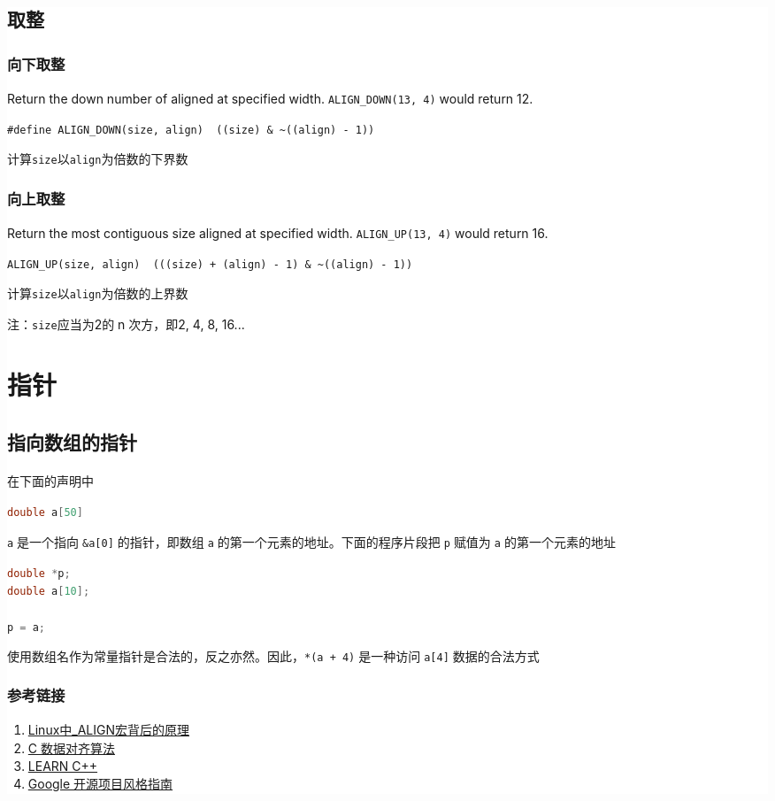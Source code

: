 ## 取整

### 向下取整

Return the down number of aligned at specified width. `ALIGN_DOWN(13, 4)` would return 12.

`#define ALIGN_DOWN(size, align)  ((size) & ~((align) - 1))`

计算`size`以`align`为倍数的下界数

### 向上取整

Return the most contiguous size aligned at specified width. `ALIGN_UP(13, 4)` would return 16.

`ALIGN_UP(size, align)  (((size) + (align) - 1) & ~((align) - 1))`

计算`size`以`align`为倍数的上界数

注：`size`应当为2的 n 次方，即2, 4, 8, 16...

# 指针

## 指向数组的指针

在下面的声明中

```cpp
double a[50]
```

`a` 是一个指向 `&a[0]` 的指针，即数组 `a` 的第一个元素的地址。下面的程序片段把 `p` 赋值为 `a` 的第一个元素的地址

```cpp
double *p;
double a[10];

p = a;
```

使用数组名作为常量指针是合法的，反之亦然。因此，`*(a + 4)` 是一种访问 `a[4]` 数据的合法方式

### 参考链接

1. [Linux中_ALIGN宏背后的原理](https://blog.csdn.net/wangpeihuixyz/article/details/40593619)
2. [C 数据对齐算法](https://blog.csdn.net/sean_8180/article/details/84675716)
3. [LEARN C++](https://www.learncpp.com/)
4. [Google 开源项目风格指南](https://zh-google-styleguide.readthedocs.io/en/latest/)
